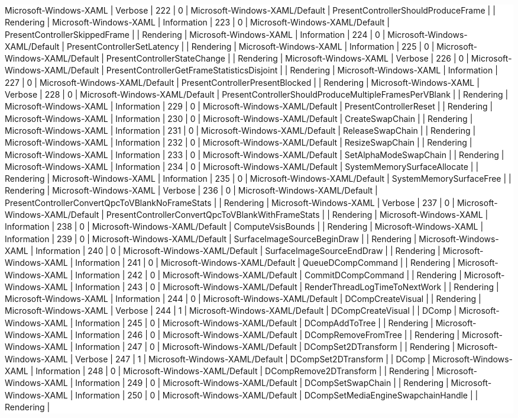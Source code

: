 Microsoft-Windows-XAML  |  Verbose      |  222       |  0        |  Microsoft-Windows-XAML/Default  |  PresentControllerShouldProduceFrame                    |          |  Rendering          |
Microsoft-Windows-XAML  |  Information  |  223       |  0        |  Microsoft-Windows-XAML/Default  |  PresentControllerSkippedFrame                          |          |  Rendering          |
Microsoft-Windows-XAML  |  Information  |  224       |  0        |  Microsoft-Windows-XAML/Default  |  PresentControllerSetLatency                            |          |  Rendering          |
Microsoft-Windows-XAML  |  Information  |  225       |  0        |  Microsoft-Windows-XAML/Default  |  PresentControllerStateChange                           |          |  Rendering          |
Microsoft-Windows-XAML  |  Verbose      |  226       |  0        |  Microsoft-Windows-XAML/Default  |  PresentControllerGetFrameStatisticsDisjoint            |          |  Rendering          |
Microsoft-Windows-XAML  |  Information  |  227       |  0        |  Microsoft-Windows-XAML/Default  |  PresentControllerPresentBlocked                        |          |  Rendering          |
Microsoft-Windows-XAML  |  Verbose      |  228       |  0        |  Microsoft-Windows-XAML/Default  |  PresentControllerShouldProduceMultipleFramesPerVBlank  |          |  Rendering          |
Microsoft-Windows-XAML  |  Information  |  229       |  0        |  Microsoft-Windows-XAML/Default  |  PresentControllerReset                                 |          |  Rendering          |
Microsoft-Windows-XAML  |  Information  |  230       |  0        |  Microsoft-Windows-XAML/Default  |  CreateSwapChain                                        |          |  Rendering          |
Microsoft-Windows-XAML  |  Information  |  231       |  0        |  Microsoft-Windows-XAML/Default  |  ReleaseSwapChain                                       |          |  Rendering          |
Microsoft-Windows-XAML  |  Information  |  232       |  0        |  Microsoft-Windows-XAML/Default  |  ResizeSwapChain                                        |          |  Rendering          |
Microsoft-Windows-XAML  |  Information  |  233       |  0        |  Microsoft-Windows-XAML/Default  |  SetAlphaModeSwapChain                                  |          |  Rendering          |
Microsoft-Windows-XAML  |  Information  |  234       |  0        |  Microsoft-Windows-XAML/Default  |  SystemMemorySurfaceAllocate                            |          |  Rendering          |
Microsoft-Windows-XAML  |  Information  |  235       |  0        |  Microsoft-Windows-XAML/Default  |  SystemMemorySurfaceFree                                |          |  Rendering          |
Microsoft-Windows-XAML  |  Verbose      |  236       |  0        |  Microsoft-Windows-XAML/Default  |  PresentControllerConvertQpcToVBlankNoFrameStats        |          |  Rendering          |
Microsoft-Windows-XAML  |  Verbose      |  237       |  0        |  Microsoft-Windows-XAML/Default  |  PresentControllerConvertQpcToVBlankWithFrameStats      |          |  Rendering          |
Microsoft-Windows-XAML  |  Information  |  238       |  0        |  Microsoft-Windows-XAML/Default  |  ComputeVsisBounds                                      |          |  Rendering          |
Microsoft-Windows-XAML  |  Information  |  239       |  0        |  Microsoft-Windows-XAML/Default  |  SurfaceImageSourceBeginDraw                            |          |  Rendering          |
Microsoft-Windows-XAML  |  Information  |  240       |  0        |  Microsoft-Windows-XAML/Default  |  SurfaceImageSourceEndDraw                              |          |  Rendering          |
Microsoft-Windows-XAML  |  Information  |  241       |  0        |  Microsoft-Windows-XAML/Default  |  QueueDCompCommand                                      |          |  Rendering          |
Microsoft-Windows-XAML  |  Information  |  242       |  0        |  Microsoft-Windows-XAML/Default  |  CommitDCompCommand                                     |          |  Rendering          |
Microsoft-Windows-XAML  |  Information  |  243       |  0        |  Microsoft-Windows-XAML/Default  |  RenderThreadLogTimeToNextWork                          |          |  Rendering          |
Microsoft-Windows-XAML  |  Information  |  244       |  0        |  Microsoft-Windows-XAML/Default  |  DCompCreateVisual                                      |          |  Rendering          |
Microsoft-Windows-XAML  |  Verbose      |  244       |  1        |  Microsoft-Windows-XAML/Default  |  DCompCreateVisual                                      |          |  DComp              |
Microsoft-Windows-XAML  |  Information  |  245       |  0        |  Microsoft-Windows-XAML/Default  |  DCompAddToTree                                         |          |  Rendering          |
Microsoft-Windows-XAML  |  Information  |  246       |  0        |  Microsoft-Windows-XAML/Default  |  DCompRemoveFromTree                                    |          |  Rendering          |
Microsoft-Windows-XAML  |  Information  |  247       |  0        |  Microsoft-Windows-XAML/Default  |  DCompSet2DTransform                                    |          |  Rendering          |
Microsoft-Windows-XAML  |  Verbose      |  247       |  1        |  Microsoft-Windows-XAML/Default  |  DCompSet2DTransform                                    |          |  DComp              |
Microsoft-Windows-XAML  |  Information  |  248       |  0        |  Microsoft-Windows-XAML/Default  |  DCompRemove2DTransform                                 |          |  Rendering          |
Microsoft-Windows-XAML  |  Information  |  249       |  0        |  Microsoft-Windows-XAML/Default  |  DCompSetSwapChain                                      |          |  Rendering          |
Microsoft-Windows-XAML  |  Information  |  250       |  0        |  Microsoft-Windows-XAML/Default  |  DCompSetMediaEngineSwapchainHandle                     |          |  Rendering          |